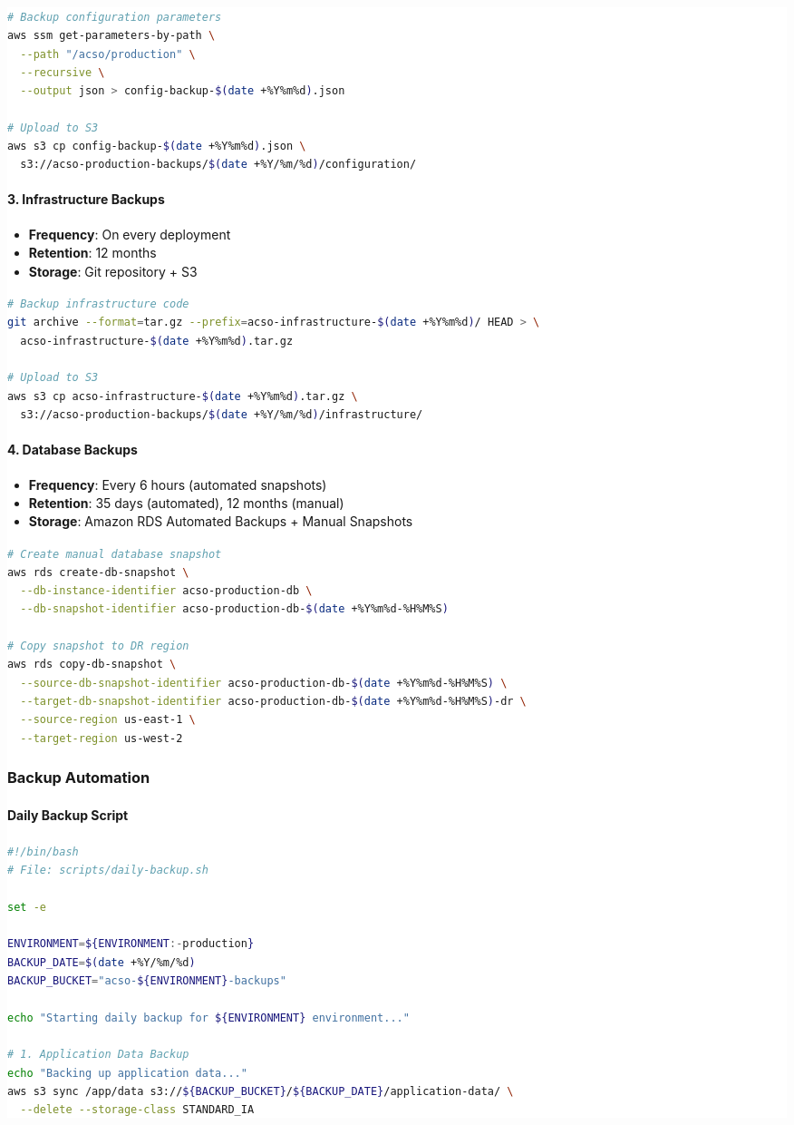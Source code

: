 ```bash
# Backup configuration parameters
aws ssm get-parameters-by-path \
  --path "/acso/production" \
  --recursive \
  --output json > config-backup-$(date +%Y%m%d).json

# Upload to S3
aws s3 cp config-backup-$(date +%Y%m%d).json \
  s3://acso-production-backups/$(date +%Y/%m/%d)/configuration/
```

#### 3. Infrastructure Backups
- **Frequency**: On every deployment
- **Retention**: 12 months
- **Storage**: Git repository + S3

```bash
# Backup infrastructure code
git archive --format=tar.gz --prefix=acso-infrastructure-$(date +%Y%m%d)/ HEAD > \
  acso-infrastructure-$(date +%Y%m%d).tar.gz

# Upload to S3
aws s3 cp acso-infrastructure-$(date +%Y%m%d).tar.gz \
  s3://acso-production-backups/$(date +%Y/%m/%d)/infrastructure/
```

#### 4. Database Backups
- **Frequency**: Every 6 hours (automated snapshots)
- **Retention**: 35 days (automated), 12 months (manual)
- **Storage**: Amazon RDS Automated Backups + Manual Snapshots

```bash
# Create manual database snapshot
aws rds create-db-snapshot \
  --db-instance-identifier acso-production-db \
  --db-snapshot-identifier acso-production-db-$(date +%Y%m%d-%H%M%S)

# Copy snapshot to DR region
aws rds copy-db-snapshot \
  --source-db-snapshot-identifier acso-production-db-$(date +%Y%m%d-%H%M%S) \
  --target-db-snapshot-identifier acso-production-db-$(date +%Y%m%d-%H%M%S)-dr \
  --source-region us-east-1 \
  --target-region us-west-2
```

### Backup Automation

#### Daily Backup Script

```bash
#!/bin/bash
# File: scripts/daily-backup.sh

set -e

ENVIRONMENT=${ENVIRONMENT:-production}
BACKUP_DATE=$(date +%Y/%m/%d)
BACKUP_BUCKET="acso-${ENVIRONMENT}-backups"

echo "Starting daily backup for ${ENVIRONMENT} environment..."

# 1. Application Data Backup
echo "Backing up application data..."
aws s3 sync /app/data s3://${BACKUP_BUCKET}/${BACKUP_DATE}/application-data/ \
  --delete --storage-class STANDARD_IA
```